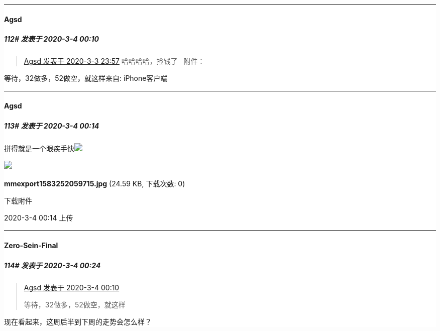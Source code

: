 

-----

####  Agsd  
##### 112#       发表于 2020-3-4 00:10



<blockquote><a href="httphttps://bbs.saraba1st.com/2b/forum.php?mod=redirect&amp;goto=findpost&amp;pid=46608021&amp;ptid=1916244" target="_blank"> Agsd 发表于 2020-3-3 23:57</a> 哈哈哈哈，捡钱了   附件： </blockquote>
等待，32做多，52做空，就这样来自: iPhone客户端







-----

####  Agsd  
##### 113#       发表于 2020-3-4 00:14




拼得就是一个眼疾手快<img src="https://static.saraba1st.com/image/smiley/face2017/066.png" referrerpolicy="no-referrer">


<img src="https://img.saraba1st.com/forum/202003/04/001443o4vmhgjzek45qmlm.jpg" referrerpolicy="no-referrer">


<strong>mmexport1583252059715.jpg</strong> (24.59 KB, 下载次数: 0)

下载附件

2020-3-4 00:14 上传











-----

####  Zero-Sein-Final  
##### 114#       发表于 2020-3-4 00:24



<blockquote><a href="httphttps://bbs.saraba1st.com/2b/forum.php?mod=redirect&amp;goto=findpost&amp;pid=46608132&amp;ptid=1916244" target="_blank">Agsd 发表于 2020-3-4 00:10</a>

等待，32做多，52做空，就这样</blockquote>
现在看起来，这周后半到下周的走势会怎么样？





